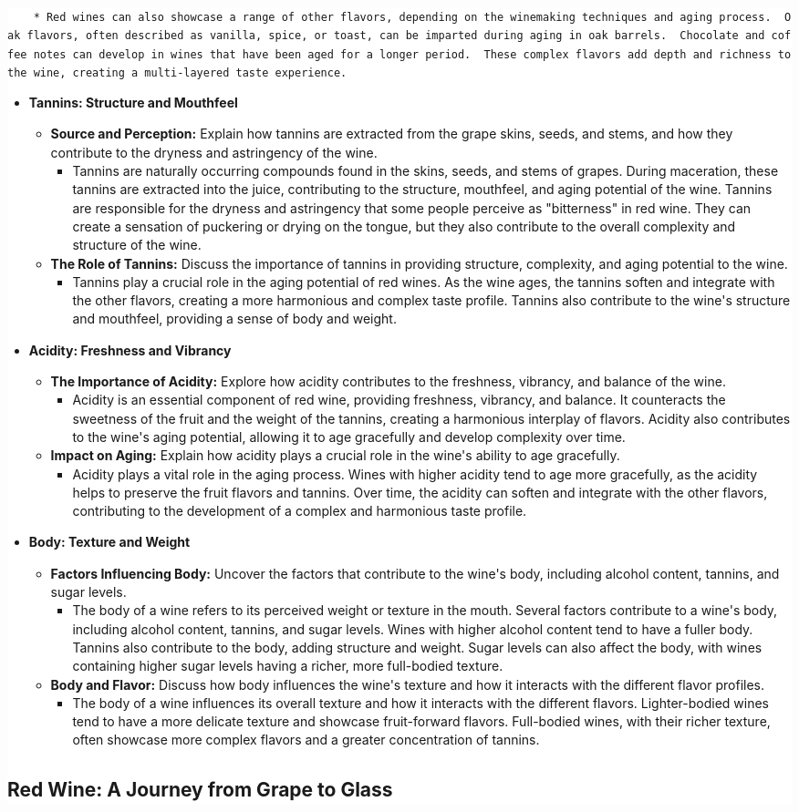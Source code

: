         * Red wines can also showcase a range of other flavors, depending on the winemaking techniques and aging process.  Oak flavors, often described as vanilla, spice, or toast, can be imparted during aging in oak barrels.  Chocolate and coffee notes can develop in wines that have been aged for a longer period.  These complex flavors add depth and richness to the wine, creating a multi-layered taste experience.

* **Tannins: Structure and Mouthfeel**
    * **Source and Perception:** Explain how tannins are extracted from the grape skins, seeds, and stems, and how they contribute to the dryness and astringency of the wine.
        * Tannins are naturally occurring compounds found in the skins, seeds, and stems of grapes.  During maceration, these tannins are extracted into the juice, contributing to the structure, mouthfeel, and aging potential of the wine.  Tannins are responsible for the dryness and astringency that some people perceive as "bitterness" in red wine.  They can create a sensation of puckering or drying on the tongue, but they also contribute to the overall complexity and structure of the wine. 
    * **The Role of Tannins:** Discuss the importance of tannins in providing structure, complexity, and aging potential to the wine. 
        * Tannins play a crucial role in the aging potential of red wines.  As the wine ages, the tannins soften and integrate with the other flavors, creating a more harmonious and complex taste profile.  Tannins also contribute to the wine's structure and mouthfeel, providing a sense of body and weight. 

* **Acidity: Freshness and Vibrancy**
    * **The Importance of Acidity:** Explore how acidity contributes to the freshness, vibrancy, and balance of the wine.
        * Acidity is an essential component of red wine, providing freshness, vibrancy, and balance.  It counteracts the sweetness of the fruit and the weight of the tannins, creating a harmonious interplay of flavors.  Acidity also contributes to the wine's aging potential, allowing it to age gracefully and develop complexity over time.
    * **Impact on Aging:** Explain how acidity plays a crucial role in the wine's ability to age gracefully. 
        *  Acidity plays a vital role in the aging process.  Wines with higher acidity tend to age more gracefully, as the acidity helps to preserve the fruit flavors and tannins.  Over time, the acidity can soften and integrate with the other flavors, contributing to the development of a complex and harmonious taste profile. 

* **Body: Texture and Weight**
    * **Factors Influencing Body:** Uncover the factors that contribute to the wine's body, including alcohol content, tannins, and sugar levels.
        *  The body of a wine refers to its perceived weight or texture in the mouth.  Several factors contribute to a wine's body, including alcohol content, tannins, and sugar levels.  Wines with higher alcohol content tend to have a fuller body.  Tannins also contribute to the body, adding structure and weight.  Sugar levels can also affect the body, with wines containing higher sugar levels having a richer, more full-bodied texture.
    * **Body and Flavor:** Discuss how body influences the wine's texture and how it interacts with the different flavor profiles. 
        *  The body of a wine influences its overall texture and how it interacts with the different flavors.  Lighter-bodied wines tend to have a more delicate texture and showcase fruit-forward flavors.  Full-bodied wines, with their richer texture, often showcase more complex flavors and a greater concentration of tannins. 




## Red Wine: A Journey from Grape to Glass
